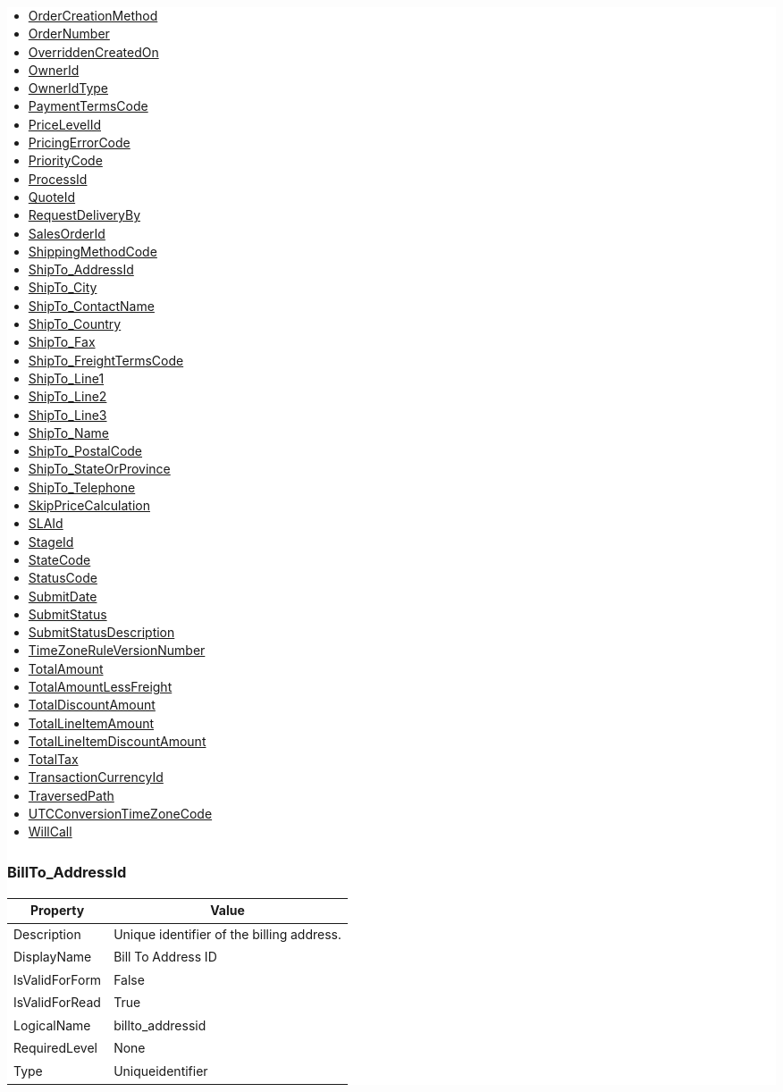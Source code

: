 - [OrderCreationMethod](#BKMK_OrderCreationMethod)
- [OrderNumber](#BKMK_OrderNumber)
- [OverriddenCreatedOn](#BKMK_OverriddenCreatedOn)
- [OwnerId](#BKMK_OwnerId)
- [OwnerIdType](#BKMK_OwnerIdType)
- [PaymentTermsCode](#BKMK_PaymentTermsCode)
- [PriceLevelId](#BKMK_PriceLevelId)
- [PricingErrorCode](#BKMK_PricingErrorCode)
- [PriorityCode](#BKMK_PriorityCode)
- [ProcessId](#BKMK_ProcessId)
- [QuoteId](#BKMK_QuoteId)
- [RequestDeliveryBy](#BKMK_RequestDeliveryBy)
- [SalesOrderId](#BKMK_SalesOrderId)
- [ShippingMethodCode](#BKMK_ShippingMethodCode)
- [ShipTo_AddressId](#BKMK_ShipTo_AddressId)
- [ShipTo_City](#BKMK_ShipTo_City)
- [ShipTo_ContactName](#BKMK_ShipTo_ContactName)
- [ShipTo_Country](#BKMK_ShipTo_Country)
- [ShipTo_Fax](#BKMK_ShipTo_Fax)
- [ShipTo_FreightTermsCode](#BKMK_ShipTo_FreightTermsCode)
- [ShipTo_Line1](#BKMK_ShipTo_Line1)
- [ShipTo_Line2](#BKMK_ShipTo_Line2)
- [ShipTo_Line3](#BKMK_ShipTo_Line3)
- [ShipTo_Name](#BKMK_ShipTo_Name)
- [ShipTo_PostalCode](#BKMK_ShipTo_PostalCode)
- [ShipTo_StateOrProvince](#BKMK_ShipTo_StateOrProvince)
- [ShipTo_Telephone](#BKMK_ShipTo_Telephone)
- [SkipPriceCalculation](#BKMK_SkipPriceCalculation)
- [SLAId](#BKMK_SLAId)
- [StageId](#BKMK_StageId)
- [StateCode](#BKMK_StateCode)
- [StatusCode](#BKMK_StatusCode)
- [SubmitDate](#BKMK_SubmitDate)
- [SubmitStatus](#BKMK_SubmitStatus)
- [SubmitStatusDescription](#BKMK_SubmitStatusDescription)
- [TimeZoneRuleVersionNumber](#BKMK_TimeZoneRuleVersionNumber)
- [TotalAmount](#BKMK_TotalAmount)
- [TotalAmountLessFreight](#BKMK_TotalAmountLessFreight)
- [TotalDiscountAmount](#BKMK_TotalDiscountAmount)
- [TotalLineItemAmount](#BKMK_TotalLineItemAmount)
- [TotalLineItemDiscountAmount](#BKMK_TotalLineItemDiscountAmount)
- [TotalTax](#BKMK_TotalTax)
- [TransactionCurrencyId](#BKMK_TransactionCurrencyId)
- [TraversedPath](#BKMK_TraversedPath)
- [UTCConversionTimeZoneCode](#BKMK_UTCConversionTimeZoneCode)
- [WillCall](#BKMK_WillCall)


### <a name="BKMK_BillTo_AddressId"></a> BillTo_AddressId

|Property|Value|
|--------|-----|
|Description|Unique identifier of the billing address.|
|DisplayName|Bill To Address ID|
|IsValidForForm|False|
|IsValidForRead|True|
|LogicalName|billto_addressid|
|RequiredLevel|None|
|Type|Uniqueidentifier|
